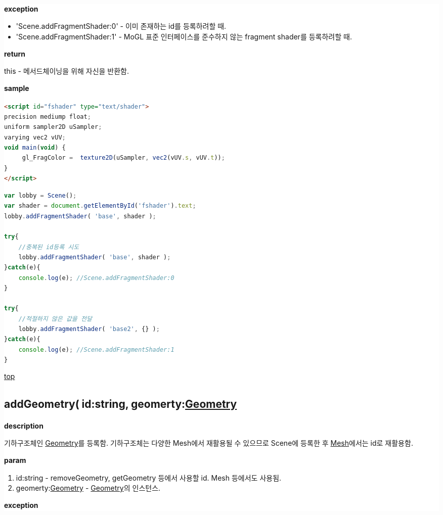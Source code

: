 **exception**

* 'Scene.addFragmentShader:0' - 이미 존재하는 id를 등록하려할 때.
* 'Scene.addFragmentShader:1' - MoGL 표준 인터페이스를 준수하지 않는 fragment shader를 등록하려할 때.

**return**

this - 메서드체이닝을 위해 자신을 반환함.

**sample**

```html
<script id="fshader" type="text/shader">
precision mediump float;
uniform sampler2D uSampler;
varying vec2 vUV;
void main(void) {
     gl_FragColor =  texture2D(uSampler, vec2(vUV.s, vUV.t));
}
</script>
```

```javascript
var lobby = Scene();
var shader = document.getElementById('fshader').text;
lobby.addFragmentShader( 'base', shader );

try{
    //중복된 id등록 시도
    lobby.addFragmentShader( 'base', shader );
}catch(e){
    console.log(e); //Scene.addFragmentShader:0
}

try{
    //적절하지 않은 값을 전달
    lobby.addFragmentShader( 'base2', {} );
}catch(e){
    console.log(e); //Scene.addFragmentShader:1
}
```

[top](#)
## addGeometry( id:string, geomerty:[Geometry](Geometry.md)

**description**

기하구조체인 [Geometry](Geometry.md)를 등록함. 기하구조체는 다양한 Mesh에서 재활용될 수 있으므로 Scene에 등록한 후 [Mesh](Mesh.md)에서는 id로 재활용함.

**param**

1. id:string - removeGeometry, getGeometry 등에서 사용할 id. Mesh 등에서도 사용됨.
2. geomerty:[Geometry](Geometry.md) - [Geometry](Geometry.md)의 인스턴스.

**exception**
